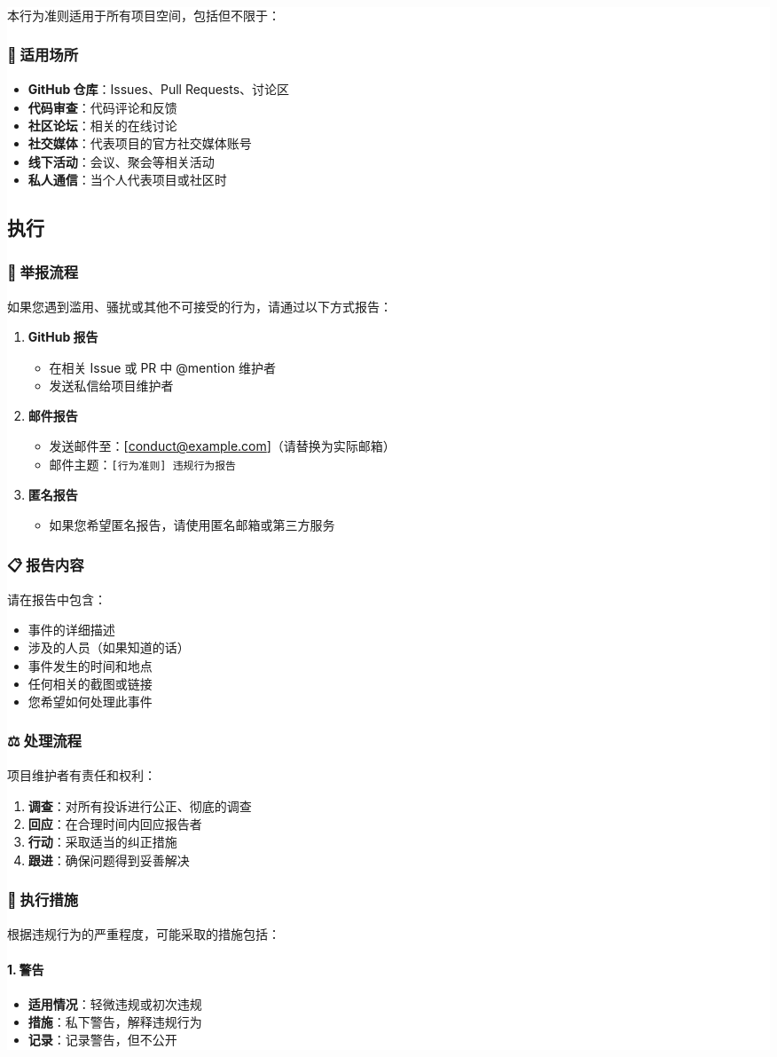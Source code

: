 本行为准则适用于所有项目空间，包括但不限于：

### 📍 适用场所

- **GitHub 仓库**：Issues、Pull Requests、讨论区
- **代码审查**：代码评论和反馈
- **社区论坛**：相关的在线讨论
- **社交媒体**：代表项目的官方社交媒体账号
- **线下活动**：会议、聚会等相关活动
- **私人通信**：当个人代表项目或社区时

## 执行

### 🚨 举报流程

如果您遇到滥用、骚扰或其他不可接受的行为，请通过以下方式报告：

1. **GitHub 报告**
   - 在相关 Issue 或 PR 中 @mention 维护者
   - 发送私信给项目维护者

2. **邮件报告**
   - 发送邮件至：[conduct@example.com]（请替换为实际邮箱）
   - 邮件主题：`[行为准则] 违规行为报告`

3. **匿名报告**
   - 如果您希望匿名报告，请使用匿名邮箱或第三方服务

### 📋 报告内容

请在报告中包含：

- 事件的详细描述
- 涉及的人员（如果知道的话）
- 事件发生的时间和地点
- 任何相关的截图或链接
- 您希望如何处理此事件

### ⚖️ 处理流程

项目维护者有责任和权利：

1. **调查**：对所有投诉进行公正、彻底的调查
2. **回应**：在合理时间内回应报告者
3. **行动**：采取适当的纠正措施
4. **跟进**：确保问题得到妥善解决

### 🔨 执行措施

根据违规行为的严重程度，可能采取的措施包括：

#### 1. 警告
- **适用情况**：轻微违规或初次违规
- **措施**：私下警告，解释违规行为
- **记录**：记录警告，但不公开
